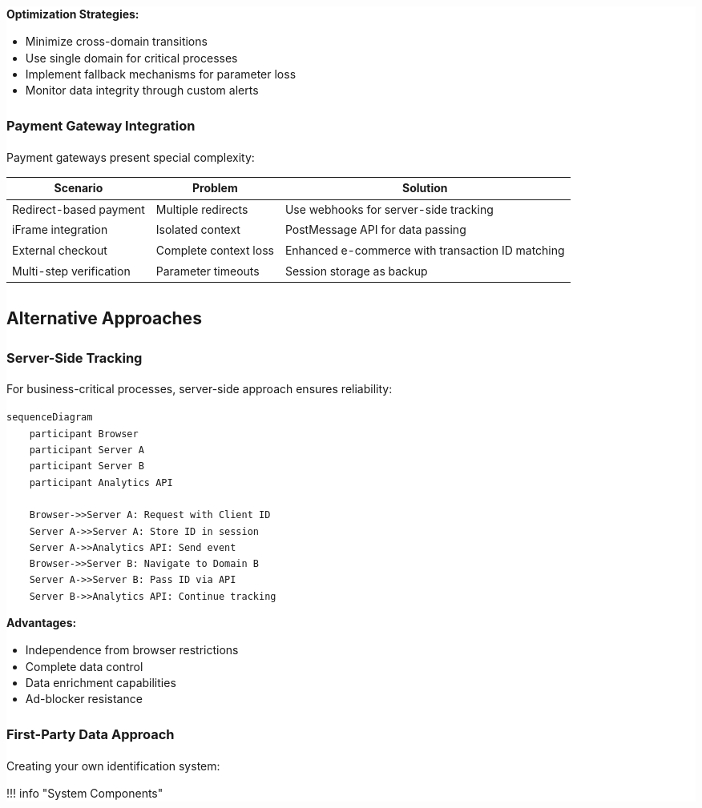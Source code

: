 **Optimization Strategies:**

- Minimize cross-domain transitions
- Use single domain for critical processes
- Implement fallback mechanisms for parameter loss
- Monitor data integrity through custom alerts

### Payment Gateway Integration

Payment gateways present special complexity:

| Scenario | Problem | Solution |
|----------|----------|---------|
| Redirect-based payment | Multiple redirects | Use webhooks for server-side tracking |
| iFrame integration | Isolated context | PostMessage API for data passing |
| External checkout | Complete context loss | Enhanced e-commerce with transaction ID matching |
| Multi-step verification | Parameter timeouts | Session storage as backup |

## Alternative Approaches

### Server-Side Tracking

For business-critical processes, server-side approach ensures reliability:

```mermaid
sequenceDiagram
    participant Browser
    participant Server A
    participant Server B
    participant Analytics API
    
    Browser->>Server A: Request with Client ID
    Server A->>Server A: Store ID in session
    Server A->>Analytics API: Send event
    Browser->>Server B: Navigate to Domain B
    Server A->>Server B: Pass ID via API
    Server B->>Analytics API: Continue tracking
```

**Advantages:**

- Independence from browser restrictions
- Complete data control
- Data enrichment capabilities
- Ad-blocker resistance

### First-Party Data Approach

Creating your own identification system:

!!! info "System Components"
    
